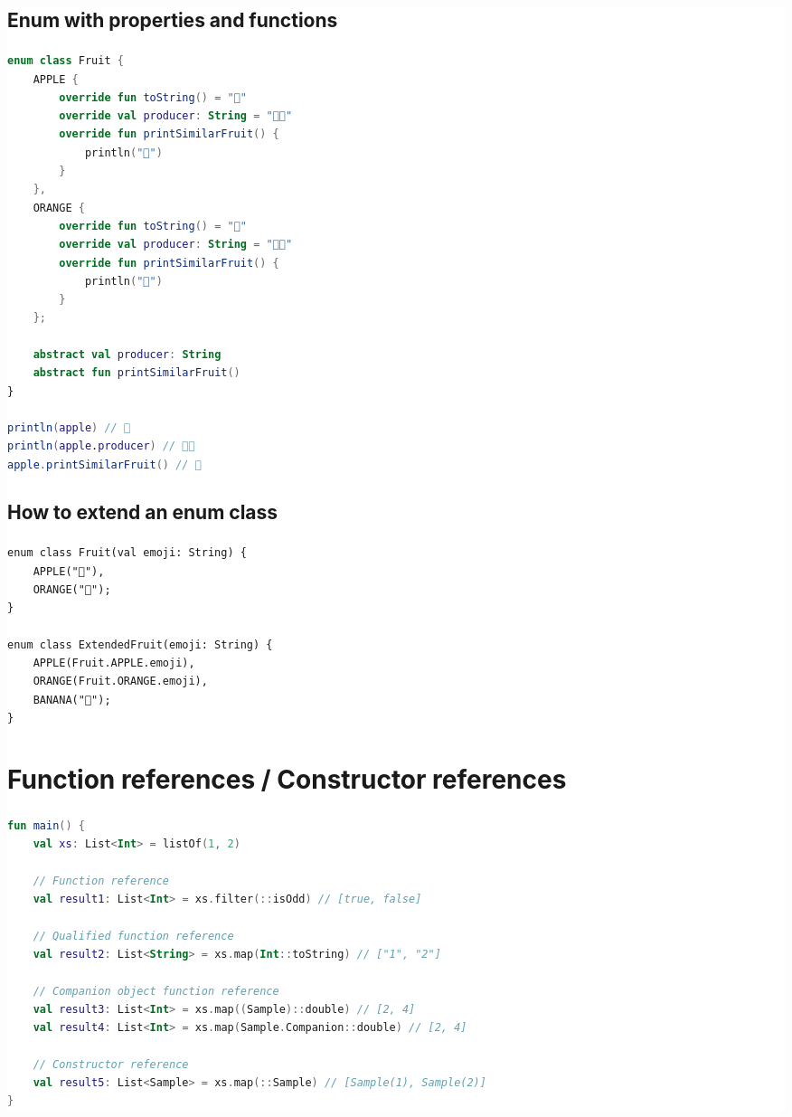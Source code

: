 ## Enum with properties and functions

```kotlin
enum class Fruit {
    APPLE {
        override fun toString() = "🍎"
        override val producer: String = "👨‍🌾"
        override fun printSimilarFruit() {
            println("🍏")
        }
    },
    ORANGE {
        override fun toString() = "🍊"
        override val producer: String = "👩‍🌾"
        override fun printSimilarFruit() {
            println("🍋")
        }
    };

    abstract val producer: String
    abstract fun printSimilarFruit()
}

println(apple) // 🍎
println(apple.producer) // 👨‍🌾
apple.printSimilarFruit() // 🍏
```

## How to extend an enum class

```
enum class Fruit(val emoji: String) {
    APPLE("🍎"),
    ORANGE("🍊");
}

enum class ExtendedFruit(emoji: String) {
    APPLE(Fruit.APPLE.emoji),
    ORANGE(Fruit.ORANGE.emoji),
    BANANA("🍌");
}
```

# Function references / Constructor references

```kotlin
fun main() {
    val xs: List<Int> = listOf(1, 2)

    // Function reference
    val result1: List<Int> = xs.filter(::isOdd) // [true, false]

    // Qualified function reference
    val result2: List<String> = xs.map(Int::toString) // ["1", "2"]

    // Companion object function reference
    val result3: List<Int> = xs.map((Sample)::double) // [2, 4]
    val result4: List<Int> = xs.map(Sample.Companion::double) // [2, 4]

    // Constructor reference
    val result5: List<Sample> = xs.map(::Sample) // [Sample(1), Sample(2)]
}

```